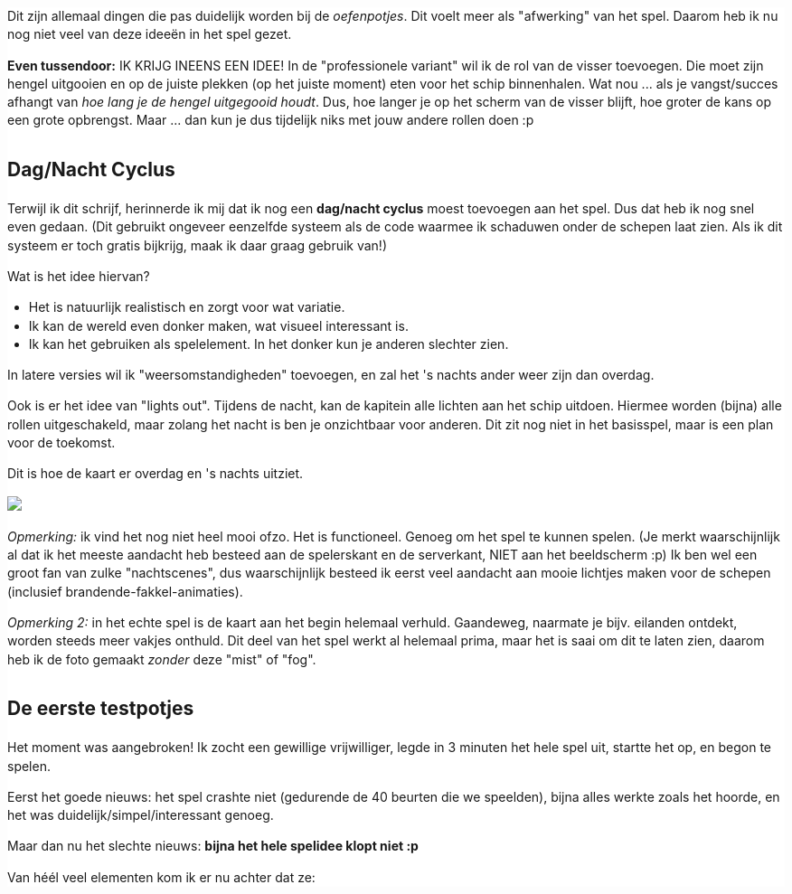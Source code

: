 Dit zijn allemaal dingen die pas duidelijk worden bij de _oefenpotjes_. Dit voelt meer als "afwerking" van het spel. Daarom heb ik nu nog niet veel van deze ideeën in het spel gezet.

**Even tussendoor:** IK KRIJG INEENS EEN IDEE! In de "professionele variant" wil ik de rol van de visser toevoegen. Die moet zijn hengel uitgooien en op de juiste plekken (op het juiste moment) eten voor het schip binnenhalen. Wat nou ... als je vangst/succes afhangt van _hoe lang je de hengel uitgegooid houdt_. Dus, hoe langer je op het scherm van de visser blijft, hoe groter de kans op een grote opbrengst. Maar ... dan kun je dus tijdelijk niks met jouw andere rollen doen :p

## Dag/Nacht Cyclus

Terwijl ik dit schrijf, herinnerde ik mij dat ik nog een **dag/nacht cyclus** moest toevoegen aan het spel. Dus dat heb ik nog snel even gedaan. (Dit gebruikt ongeveer eenzelfde systeem als de code waarmee ik schaduwen onder de schepen laat zien. Als ik dit systeem er toch gratis bijkrijg, maak ik daar graag gebruik van!)

Wat is het idee hiervan?

  * Het is natuurlijk realistisch en zorgt voor wat variatie.
  * Ik kan de wereld even donker maken, wat visueel interessant is.
  * Ik kan het gebruiken als spelelement. In het donker kun je anderen slechter zien.

In latere versies wil ik "weersomstandigheden" toevoegen, en zal het 's nachts ander weer zijn dan overdag.

Ook is er het idee van "lights out". Tijdens de nacht, kan de kapitein alle lichten aan het schip uitdoen. Hiermee worden (bijna) alle rollen uitgeschakeld, maar zolang het nacht is ben je onzichtbaar voor anderen. Dit zit nog niet in het basisspel, maar is een plan voor de toekomst.

Dit is hoe de kaart er overdag en 's nachts uitziet.

<img decoding="async" src="https://res.cloudinary.com/nietdathetuitmaakt/image/upload/v1561120771/game_v1_nighttime.jpg" /> 

_Opmerking:_ ik vind het nog niet heel mooi ofzo. Het is functioneel. Genoeg om het spel te kunnen spelen. (Je merkt waarschijnlijk al dat ik het meeste aandacht heb besteed aan de spelerskant en de serverkant, NIET aan het beeldscherm :p) Ik ben wel een groot fan van zulke "nachtscenes", dus waarschijnlijk besteed ik eerst veel aandacht aan mooie lichtjes maken voor de schepen (inclusief brandende-fakkel-animaties).

_Opmerking 2:_ in het echte spel is de kaart aan het begin helemaal verhuld. Gaandeweg, naarmate je bijv. eilanden ontdekt, worden steeds meer vakjes onthuld. Dit deel van het spel werkt al helemaal prima, maar het is saai om dit te laten zien, daarom heb ik de foto gemaakt _zonder_ deze "mist" of "fog".

## De eerste testpotjes

Het moment was aangebroken! Ik zocht een gewillige vrijwilliger, legde in 3 minuten het hele spel uit, startte het op, en begon te spelen.

Eerst het goede nieuws: het spel crashte niet (gedurende de 40 beurten die we speelden), bijna alles werkte zoals het hoorde, en het was duidelijk/simpel/interessant genoeg.

Maar dan nu het slechte nieuws: **bijna het hele spelidee klopt niet :p**

Van héél veel elementen kom ik er nu achter dat ze:
